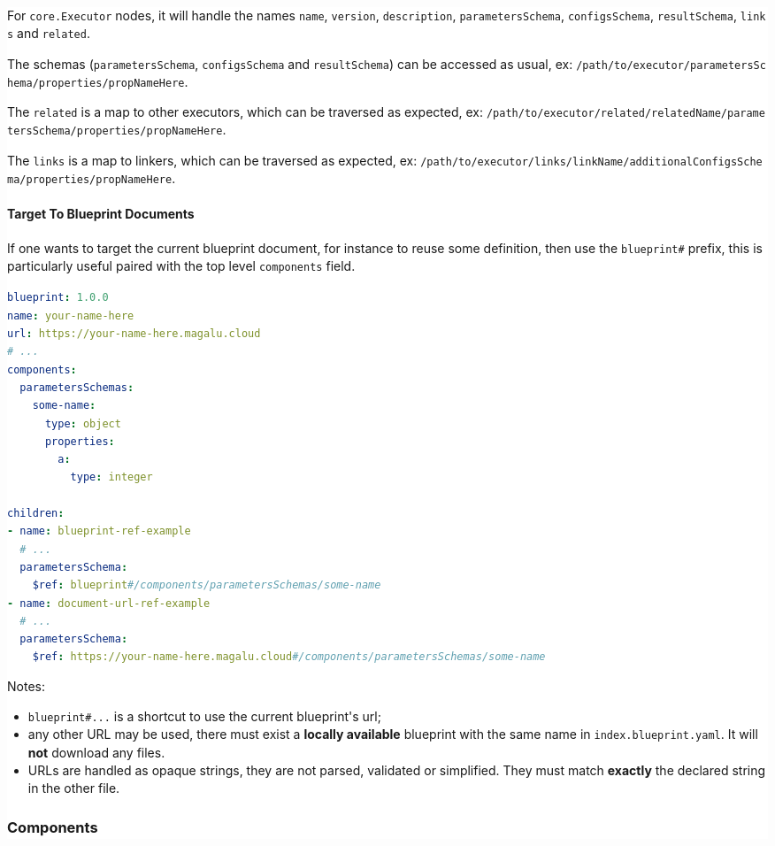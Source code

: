 For `core.Executor` nodes, it will handle the names `name`, `version`,
`description`, `parametersSchema`, `configsSchema`, `resultSchema`,
`links` and `related`.

The schemas (`parametersSchema`, `configsSchema` and `resultSchema`)
can be accessed as usual, ex:
`/path/to/executor/parametersSchema/properties/propNameHere`.

The `related` is a map to other executors, which can be traversed as
expected, ex:
`/path/to/executor/related/relatedName/parametersSchema/properties/propNameHere`.

The `links` is a map to linkers, which can be traversed as expected, ex:
`/path/to/executor/links/linkName/additionalConfigsSchema/properties/propNameHere`.

#### Target To Blueprint Documents

If one wants to target the current blueprint document, for instance
to reuse some definition, then use the `blueprint#` prefix, this is
particularly useful paired with the top level `components` field.

```yaml
blueprint: 1.0.0
name: your-name-here
url: https://your-name-here.magalu.cloud
# ...
components:
  parametersSchemas:
    some-name:
      type: object
      properties:
        a:
          type: integer

children:
- name: blueprint-ref-example
  # ...
  parametersSchema:
    $ref: blueprint#/components/parametersSchemas/some-name
- name: document-url-ref-example
  # ...
  parametersSchema:
    $ref: https://your-name-here.magalu.cloud#/components/parametersSchemas/some-name
```

Notes:
- `blueprint#...` is a shortcut to use the current blueprint's url;
- any other URL may be used, there must exist a **locally available**
  blueprint with the same name in `index.blueprint.yaml`. It will
  **not** download any files.
- URLs are handled as opaque strings, they are not parsed, validated
  or simplified. They must match **exactly** the declared string in
  the other file.

### Components
